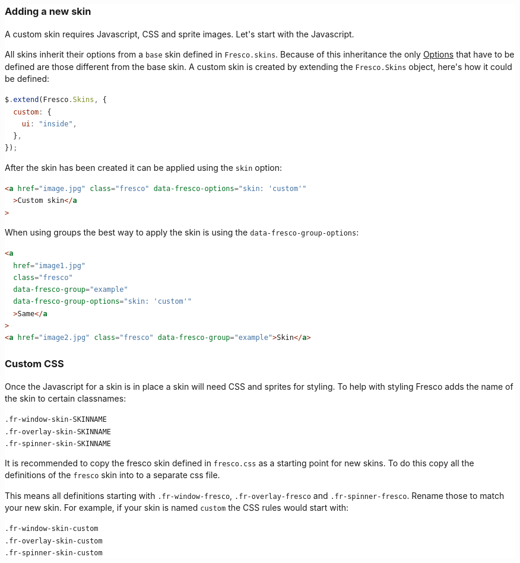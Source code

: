 ### Adding a new skin

A custom skin requires Javascript, CSS and sprite images. Let's start with the Javascript.

All skins inherit their options from a `base` skin defined in `Fresco.skins`. Because of this inheritance the only [Options](#options) that have to be defined are those different from the base skin. A custom skin is created by extending the `Fresco.Skins` object, here's how it could be defined:

```js
$.extend(Fresco.Skins, {
  custom: {
    ui: "inside",
  },
});
```

After the skin has been created it can be applied using the `skin` option:

```html
<a href="image.jpg" class="fresco" data-fresco-options="skin: 'custom'"
  >Custom skin</a
>
```

When using groups the best way to apply the skin is using the `data-fresco-group-options`:

```html
<a
  href="image1.jpg"
  class="fresco"
  data-fresco-group="example"
  data-fresco-group-options="skin: 'custom'"
  >Same</a
>
<a href="image2.jpg" class="fresco" data-fresco-group="example">Skin</a>
```

### Custom CSS

Once the Javascript for a skin is in place a skin will need CSS and sprites for styling. To help with styling Fresco adds the name of the skin to certain classnames:

```
.fr-window-skin-SKINNAME
.fr-overlay-skin-SKINNAME
.fr-spinner-skin-SKINNAME
```

It is recommended to copy the fresco skin defined in `fresco.css` as a starting point for new skins. To do this copy all the definitions of the `fresco` skin into to a separate css file.

This means all definitions starting with `.fr-window-fresco`, `.fr-overlay-fresco` and `.fr-spinner-fresco`. Rename those to match your new skin. For example, if your skin is named `custom` the CSS rules would start with:

```
.fr-window-skin-custom
.fr-overlay-skin-custom
.fr-spinner-skin-custom
```
